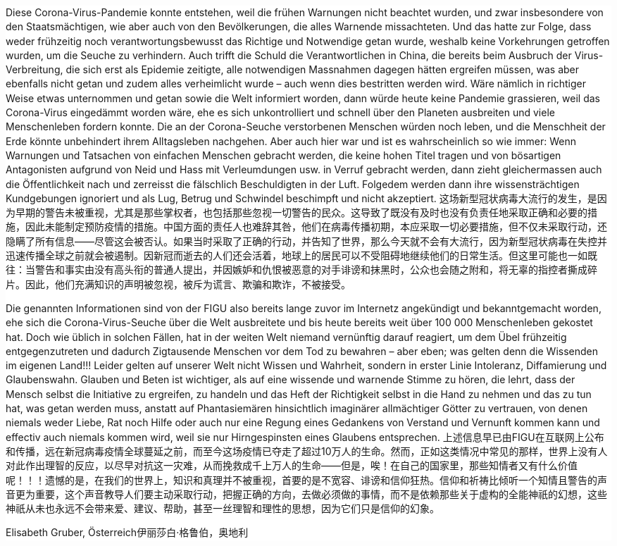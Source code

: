 Diese Corona-Virus-Pandemie konnte entstehen, weil die frühen Warnungen nicht beachtet wurden, und zwar insbesondere von den Staatsmächtigen, wie aber auch von den Bevölkerungen, die alles Warnende missachteten. Und das hatte zur Folge, dass weder frühzeitig noch verantwortungsbewusst das Richtige und Notwendige getan wurde, weshalb keine Vorkehrungen getroffen wurden, um die Seuche zu verhindern. Auch trifft die Schuld die Verantwortlichen in China, die bereits beim Ausbruch der Virus-Verbreitung, die sich erst als Epidemie zeitigte, alle notwendigen Massnahmen dagegen hätten ergreifen müssen, was aber ebenfalls nicht getan und zudem alles verheimlicht wurde – auch wenn dies bestritten werden wird. Wäre nämlich in richtiger Weise etwas unternommen und getan sowie die Welt informiert worden, dann würde heute keine Pandemie grassieren, weil das Corona-Virus eingedämmt worden wäre, ehe es sich unkontrolliert und schnell über den Planeten ausbreiten und viele Menschenleben fordern konnte. Die an der Corona-Seuche verstorbenen Menschen würden noch leben, und die Menschheit der Erde könnte unbehindert ihrem Alltagsleben nachgehen. Aber auch hier war und ist es wahrscheinlich so wie immer: Wenn Warnungen und Tatsachen von einfachen Menschen gebracht werden, die keine hohen Titel tragen und von bösartigen Antagonisten aufgrund von Neid und Hass mit Verleumdungen usw. in Verruf gebracht werden, dann zieht gleichermassen auch die Öffentlichkeit nach und zerreisst die fälschlich Beschuldigten in der Luft. Folgedem werden dann ihre wissensträchtigen Kundgebungen ignoriert und als Lug, Betrug und Schwindel beschimpft und nicht akzeptiert.
这场新型冠状病毒大流行的发生，是因为早期的警告未被重视，尤其是那些掌权者，也包括那些忽视一切警告的民众。这导致了既没有及时也没有负责任地采取正确和必要的措施，因此未能制定预防疫情的措施。中国方面的责任人也难辞其咎，他们在病毒传播初期，本应采取一切必要措施，但不仅未采取行动，还隐瞒了所有信息——尽管这会被否认。如果当时采取了正确的行动，并告知了世界，那么今天就不会有大流行，因为新型冠状病毒在失控并迅速传播全球之前就会被遏制。因新冠而逝去的人们还会活着，地球上的居民可以不受阻碍地继续他们的日常生活。但这里可能也一如既往：当警告和事实由没有高头衔的普通人提出，并因嫉妒和仇恨被恶意的对手诽谤和抹黑时，公众也会随之附和，将无辜的指控者撕成碎片。因此，他们充满知识的声明被忽视，被斥为谎言、欺骗和欺诈，不被接受。

Die genannten Informationen sind von der FIGU also bereits lange zuvor im Internetz angekündigt und bekanntgemacht worden, ehe sich die Corona-Virus-Seuche über die Welt ausbreitete und bis heute bereits weit über 100 000 Menschenleben gekostet hat. Doch wie üblich in solchen Fällen, hat in der weiten Welt niemand vernünftig darauf reagiert, um dem Übel frühzeitig entgegenzutreten und dadurch Zigtausende Menschen vor dem Tod zu bewahren – aber eben; was gelten denn die Wissenden im eigenen Land!!! Leider gelten auf unserer Welt nicht Wissen und Wahrheit, sondern in erster Linie Intoleranz, Diffamierung und Glaubenswahn. Glauben und Beten ist wichtiger, als auf eine wissende und warnende Stimme zu hören, die lehrt, dass der Mensch selbst die Initiative zu ergreifen, zu handeln und das Heft der Richtigkeit selbst in die Hand zu nehmen und das zu tun hat, was getan werden muss, anstatt auf Phantasiemären hinsichtlich imaginärer allmächtiger Götter zu vertrauen, von denen niemals weder Liebe, Rat noch Hilfe oder auch nur eine Regung eines Gedankens von Verstand und Vernunft kommen kann und effectiv auch niemals kommen wird, weil sie nur Hirngespinsten eines Glaubens entsprechen.
上述信息早已由FIGU在互联网上公布和传播，远在新冠病毒疫情全球蔓延之前，而至今这场疫情已夺走了超过10万人的生命。然而，正如这类情况中常见的那样，世界上没有人对此作出理智的反应，以尽早对抗这一灾难，从而挽救成千上万人的生命——但是，唉！在自己的国家里，那些知情者又有什么价值呢！！！遗憾的是，在我们的世界上，知识和真理并不被重视，首要的是不宽容、诽谤和信仰狂热。信仰和祈祷比倾听一个知情且警告的声音更为重要，这个声音教导人们要主动采取行动，把握正确的方向，去做必须做的事情，而不是依赖那些关于虚构的全能神祇的幻想，这些神祇从未也永远不会带来爱、建议、帮助，甚至一丝理智和理性的思想，因为它们只是信仰的幻象。

Elisabeth Gruber, Österreich伊丽莎白·格鲁伯，奥地利

